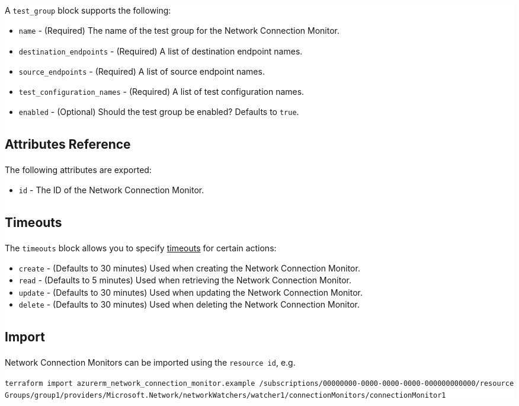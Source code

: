 
A `test_group` block supports the following:

* `name` - (Required) The name of the test group for the Network Connection Monitor.

* `destination_endpoints` - (Required) A list of destination endpoint names.

* `source_endpoints` - (Required) A list of source endpoint names.

* `test_configuration_names` - (Required) A list of test configuration names.

* `enabled` - (Optional) Should the test group be enabled? Defaults to `true`.

## Attributes Reference

The following attributes are exported:

* `id` - The ID of the Network Connection Monitor.

## Timeouts

The `timeouts` block allows you to specify [timeouts](https://www.terraform.io/docs/configuration/resources.html#timeouts) for certain actions:

* `create` - (Defaults to 30 minutes) Used when creating the Network Connection Monitor.
* `read` - (Defaults to 5 minutes) Used when retrieving the Network Connection Monitor.
* `update` - (Defaults to 30 minutes) Used when updating the Network Connection Monitor.
* `delete` - (Defaults to 30 minutes) Used when deleting the Network Connection Monitor.

## Import

Network Connection Monitors can be imported using the `resource id`, e.g.

```shell
terraform import azurerm_network_connection_monitor.example /subscriptions/00000000-0000-0000-0000-000000000000/resourceGroups/group1/providers/Microsoft.Network/networkWatchers/watcher1/connectionMonitors/connectionMonitor1
```
